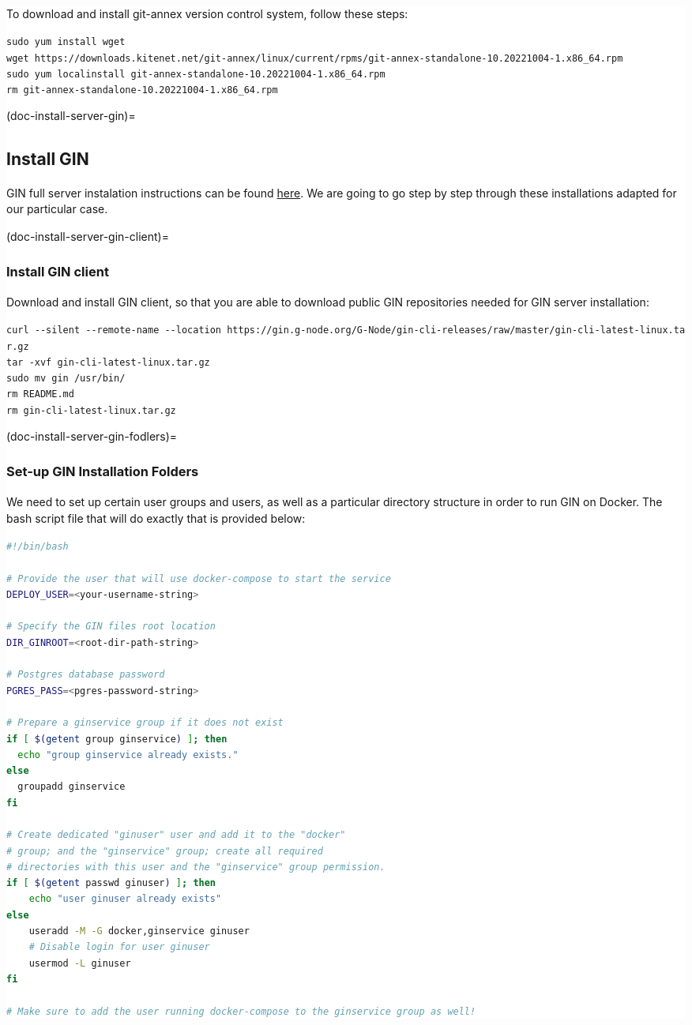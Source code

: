 To download and install git-annex version control system, follow these steps:
```
sudo yum install wget
wget https://downloads.kitenet.net/git-annex/linux/current/rpms/git-annex-standalone-10.20221004-1.x86_64.rpm
sudo yum localinstall git-annex-standalone-10.20221004-1.x86_64.rpm
rm git-annex-standalone-10.20221004-1.x86_64.rpm
```

(doc-install-server-gin)=
## Install GIN
GIN full server instalation instructions can be found [here](https://gin.g-node.org/G-Node/in-house-gin#deploy-and-run-a-full-server-using-docker-compose). We are going to go step by step through these installations adapted for our particular case.

(doc-install-server-gin-client)=
### Install GIN client
Download and install GIN client, so that you are able to download public GIN repositories needed for GIN server installation:
```
curl --silent --remote-name --location https://gin.g-node.org/G-Node/gin-cli-releases/raw/master/gin-cli-latest-linux.tar.gz
tar -xvf gin-cli-latest-linux.tar.gz
sudo mv gin /usr/bin/
rm README.md
rm gin-cli-latest-linux.tar.gz
```

(doc-install-server-gin-fodlers)=
### Set-up GIN Installation Folders
We need to set up certain user groups and users, as well as a particular directory structure in order to run GIN on Docker. The bash script file that will do exactly that is provided below:
```bash
#!/bin/bash

# Provide the user that will use docker-compose to start the service
DEPLOY_USER=<your-username-string>

# Specify the GIN files root location
DIR_GINROOT=<root-dir-path-string>

# Postgres database password
PGRES_PASS=<pgres-password-string>

# Prepare a ginservice group if it does not exist
if [ $(getent group ginservice) ]; then
  echo "group ginservice already exists."
else
  groupadd ginservice
fi

# Create dedicated "ginuser" user and add it to the "docker"
# group; and the "ginservice" group; create all required 
# directories with this user and the "ginservice" group permission.
if [ $(getent passwd ginuser) ]; then
    echo "user ginuser already exists"
else
    useradd -M -G docker,ginservice ginuser
    # Disable login for user ginuser
    usermod -L ginuser
fi

# Make sure to add the user running docker-compose to the ginservice group as well!
```